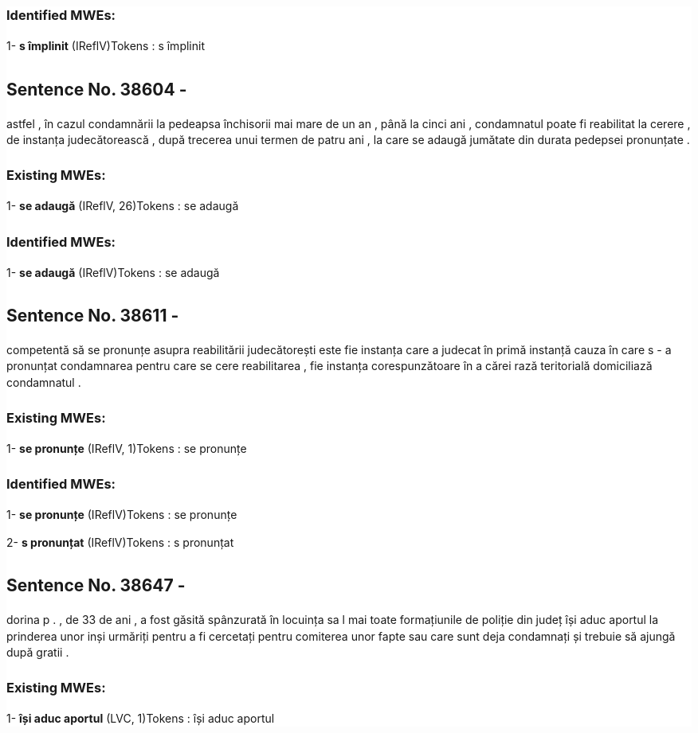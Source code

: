 ### Identified MWEs: 
1- **s împlinit** (IReflV)Tokens : 
s
împlinit

## Sentence No. 38604 - 
astfel , în cazul condamnării la pedeapsa închisorii mai mare de un an , până la cinci ani , condamnatul poate fi reabilitat la cerere , de instanța judecătorească , după trecerea unui termen de patru ani , la care se adaugă jumătate din durata pedepsei pronunțate . 
### Existing MWEs: 
1- **se adaugă** (IReflV, 26)Tokens : 
se
adaugă

### Identified MWEs: 
1- **se adaugă** (IReflV)Tokens : 
se
adaugă

## Sentence No. 38611 - 
competentă să se pronunțe asupra reabilitării judecătorești este fie instanța care a judecat în primă instanță cauza în care s - a pronunțat condamnarea pentru care se cere reabilitarea , fie instanța corespunzătoare în a cărei rază teritorială domiciliază condamnatul . 
### Existing MWEs: 
1- **se pronunțe** (IReflV, 1)Tokens : 
se
pronunțe

### Identified MWEs: 
1- **se pronunțe** (IReflV)Tokens : 
se
pronunțe

2- **s pronunțat** (IReflV)Tokens : 
s
pronunțat

## Sentence No. 38647 - 
dorina p . , de 33 de ani , a fost găsită spânzurată în locuința sa l mai toate formațiunile de poliție din județ își aduc aportul la prinderea unor inși urmăriți pentru a fi cercetați pentru comiterea unor fapte sau care sunt deja condamnați și trebuie să ajungă după gratii . 
### Existing MWEs: 
1- **își aduc aportul** (LVC, 1)Tokens : 
își
aduc
aportul
